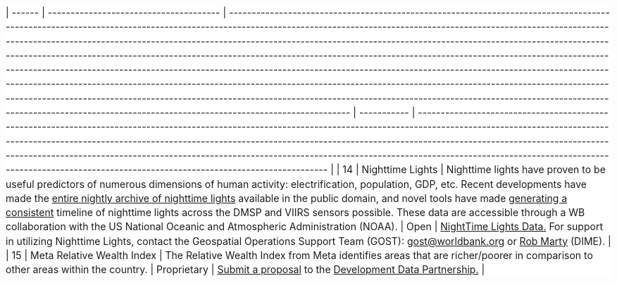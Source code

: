 | ------ | -------------------------------------- | ---------------------------------------------------------------------------------------------------------------------------------------------------------------------------------------------------------------------------------------------------------------------------------------------------------------------------------------------------------------------------------------------------------------------------------------------------------------------------------------------------------------------------------------------------------------------------------------------------------------------------------------------------------------------------------------------------------------------------------------------------------------------------------------------------------------------------------------------------------------------------------------------------------------------------------------------------------------------------------------------- | ----------- | -------------------------------------------------------------------------------------------------------------------------------------------------------------------------------------------------------------------------------------------------------------------------------------------------------------------------------------------------------------------------------------------------------------------------------------------------------------------------------------------------------------------------------- |
| 14     | Nighttime Lights                       | Nighttime lights have proven to be useful predictors of numerous dimensions of human activity: electrification, population, GDP, etc. Recent developments have made the [entire nightly archive of nighttime lights](https://mcas-proxyweb.mcas.ms/certificate-checker?login=false&originalUrl=https%3A%2F%2Fregistry.opendata.aws.mcas.ms%2Fwb-light-every-night%2F%3FMcasTsid%3D20892&McasCSRF=7d258a71670b88e90a043173d4246440db4917fc003b0ad2345ab64474bc4223) available in the public domain, and novel tools have made [generating a consistent](https://mcas-proxyweb.mcas.ms/certificate-checker?login=false&originalUrl=https%3A%2F%2Fgithub.com.mcas.ms%2Fworldbank%2FNTL_Harmonizer%3FMcasTsid%3D20892&McasCSRF=7d258a71670b88e90a043173d4246440db4917fc003b0ad2345ab64474bc4223) timeline of nighttime lights across the DMSP and VIIRS sensors possible. These data are accessible through a WB collaboration with the US National Oceanic and Atmospheric Administration (NOAA). | Open        | [NightTime Lights Data.](https://mcas-proxyweb.mcas.ms/certificate-checker?login=false&originalUrl=https%3A%2F%2Fregistry.opendata.aws.mcas.ms%2Fwb-light-every-night%2F%3FMcasTsid%3D20892&McasCSRF=7d258a71670b88e90a043173d4246440db4917fc003b0ad2345ab64474bc4223) For support in utilizing Nighttime Lights, contact the Geospatial Operations Support Team (GOST): [gost@worldbank.org](mailto:gost@worldbank.org) or [Rob Marty](mailto:rmarty@worldbank.org) (DIME).                                                     |
| 15     | Meta Relative Wealth Index             | The Relative Wealth Index from Meta identifies areas that are richer/poorer in comparison to other areas within the country.                                                                                                                                                                                                                                                                                                                                                                                                                                                                                                                                                                                                                                                                                                                                                                                                                                                                   | Proprietary | [Submit a proposal](https://mcas-proxyweb.mcas.ms/certificate-checker?login=false&originalUrl=https%3A%2F%2Fportal.datapartnership.org.mcas.ms%2Fsubmitproposal%3FMcasTsid%3D20892&McasCSRF=7d258a71670b88e90a043173d4246440db4917fc003b0ad2345ab64474bc4223) to the [Development Data Partnership.](https://mcas-proxyweb.mcas.ms/certificate-checker?login=false&originalUrl=https%3A%2F%2Fportal.datapartnership.org.mcas.ms%2F%3FMcasTsid%3D20892&McasCSRF=7d258a71670b88e90a043173d4246440db4917fc003b0ad2345ab64474bc4223) |